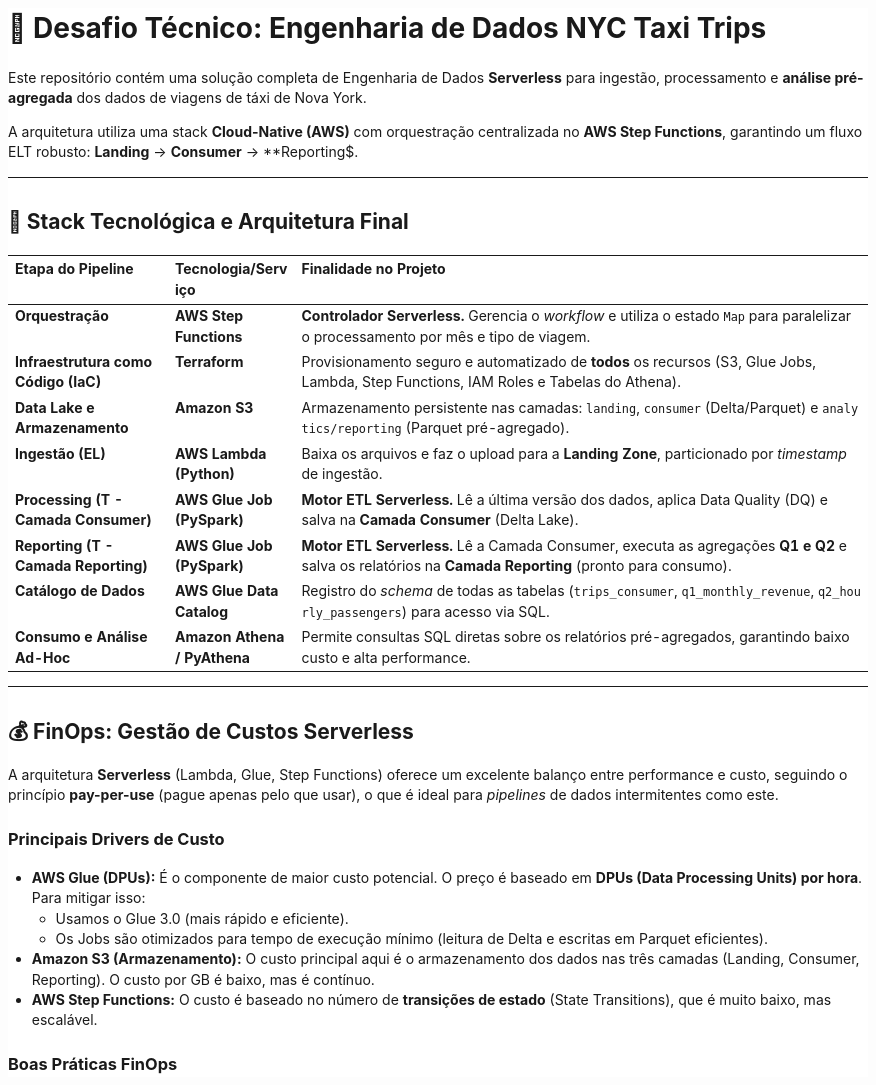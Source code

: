 # 🚕 Desafio Técnico: Engenharia de Dados NYC Taxi Trips

Este repositório contém uma solução completa de Engenharia de Dados **Serverless** para ingestão, processamento e **análise pré-agregada** dos dados de viagens de táxi de Nova York.

A arquitetura utiliza uma stack **Cloud-Native (AWS)** com orquestração centralizada no **AWS Step Functions**, garantindo um fluxo ELT robusto: **Landing** $\rightarrow$ **Consumer** $\rightarrow$ \*\*Reporting$.

-----

## 🚀 Stack Tecnológica e Arquitetura Final

| Etapa do Pipeline | Tecnologia/Serviço | Finalidade no Projeto |
| :--- | :--- | :--- |
| **Orquestração** | **AWS Step Functions** | **Controlador Serverless.** Gerencia o *workflow* e utiliza o estado `Map` para paralelizar o processamento por mês e tipo de viagem. |
| **Infraestrutura como Código (IaC)** | **Terraform** | Provisionamento seguro e automatizado de **todos** os recursos (S3, Glue Jobs, Lambda, Step Functions, IAM Roles e Tabelas do Athena). |
| **Data Lake e Armazenamento** | **Amazon S3** | Armazenamento persistente nas camadas: `landing`, `consumer` (Delta/Parquet) e `analytics/reporting` (Parquet pré-agregado). |
| **Ingestão (EL)** | **AWS Lambda (Python)** | Baixa os arquivos e faz o upload para a **Landing Zone**, particionado por *timestamp* de ingestão. |
| **Processing (T - Camada Consumer)** | **AWS Glue Job (PySpark)** | **Motor ETL Serverless.** Lê a última versão dos dados, aplica Data Quality (DQ) e salva na **Camada Consumer** (Delta Lake). |
| **Reporting (T - Camada Reporting)** | **AWS Glue Job (PySpark)** | **Motor ETL Serverless.** Lê a Camada Consumer, executa as agregações **Q1 e Q2** e salva os relatórios na **Camada Reporting** (pronto para consumo). |
| **Catálogo de Dados** | **AWS Glue Data Catalog** | Registro do *schema* de todas as tabelas (`trips_consumer`, `q1_monthly_revenue`, `q2_hourly_passengers`) para acesso via SQL. |
| **Consumo e Análise Ad-Hoc** | **Amazon Athena / PyAthena** | Permite consultas SQL diretas sobre os relatórios pré-agregados, garantindo baixo custo e alta performance. |

-----

## 💰 FinOps: Gestão de Custos Serverless

A arquitetura **Serverless** (Lambda, Glue, Step Functions) oferece um excelente balanço entre performance e custo, seguindo o princípio **pay-per-use** (pague apenas pelo que usar), o que é ideal para *pipelines* de dados intermitentes como este.

### Principais Drivers de Custo

  * **AWS Glue (DPUs):** É o componente de maior custo potencial. O preço é baseado em **DPUs (Data Processing Units) por hora**. Para mitigar isso:
      * Usamos o Glue 3.0 (mais rápido e eficiente).
      * Os Jobs são otimizados para tempo de execução mínimo (leitura de Delta e escritas em Parquet eficientes).
  * **Amazon S3 (Armazenamento):** O custo principal aqui é o armazenamento dos dados nas três camadas (Landing, Consumer, Reporting). O custo por GB é baixo, mas é contínuo.
  * **AWS Step Functions:** O custo é baseado no número de **transições de estado** (State Transitions), que é muito baixo, mas escalável.

### Boas Práticas FinOps
